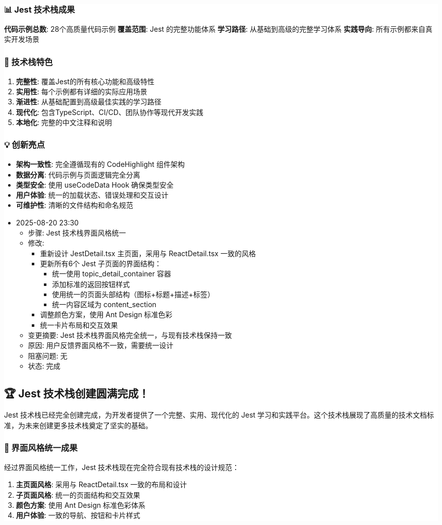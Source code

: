 ### 📊 Jest 技术栈成果

**代码示例总数**: 28个高质量代码示例
**覆盖范围**: Jest 的完整功能体系
**学习路径**: 从基础到高级的完整学习体系
**实践导向**: 所有示例都来自真实开发场景

### 🚀 技术栈特色

1. **完整性**: 覆盖Jest的所有核心功能和高级特性
2. **实用性**: 每个示例都有详细的实际应用场景
3. **渐进性**: 从基础配置到高级最佳实践的学习路径
4. **现代化**: 包含TypeScript、CI/CD、团队协作等现代开发实践
5. **本地化**: 完整的中文注释和说明

### 💡 创新亮点

- **架构一致性**: 完全遵循现有的 CodeHighlight 组件架构
- **数据分离**: 代码示例与页面逻辑完全分离
- **类型安全**: 使用 useCodeData Hook 确保类型安全
- **用户体验**: 统一的加载状态、错误处理和交互设计
- **可维护性**: 清晰的文件结构和命名规范

*   2025-08-20 23:30
    *   步骤: Jest 技术栈界面风格统一
    *   修改:
        - 重新设计 JestDetail.tsx 主页面，采用与 ReactDetail.tsx 一致的风格
        - 更新所有6个 Jest 子页面的界面结构：
          * 统一使用 topic_detail_container 容器
          * 添加标准的返回按钮样式
          * 使用统一的页面头部结构（图标+标题+描述+标签）
          * 统一内容区域为 content_section
        - 调整颜色方案，使用 Ant Design 标准色彩
        - 统一卡片布局和交互效果
    *   变更摘要: Jest 技术栈界面风格完全统一，与现有技术栈保持一致
    *   原因: 用户反馈界面风格不一致，需要统一设计
    *   阻塞问题: 无
    *   状态: 完成

## 🏆 Jest 技术栈创建圆满完成！

Jest 技术栈已经完全创建完成，为开发者提供了一个完整、实用、现代化的 Jest 学习和实践平台。这个技术栈展现了高质量的技术文档标准，为未来创建更多技术栈奠定了坚实的基础。

### 🎨 界面风格统一成果

经过界面风格统一工作，Jest 技术栈现在完全符合现有技术栈的设计规范：

1. **主页面风格**: 采用与 ReactDetail.tsx 一致的布局和设计
2. **子页面风格**: 统一的页面结构和交互效果
3. **颜色方案**: 使用 Ant Design 标准色彩体系
4. **用户体验**: 一致的导航、按钮和卡片样式
